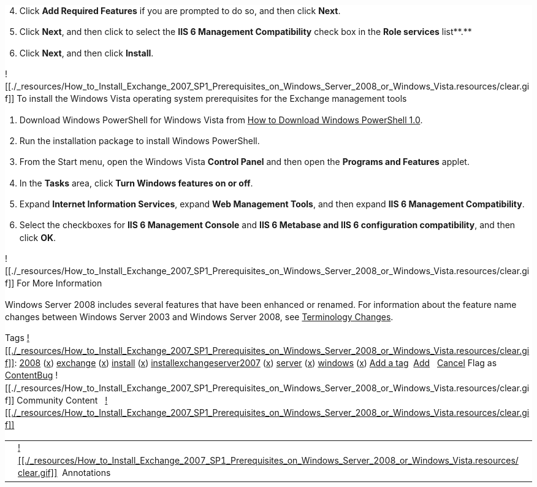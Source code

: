 4. Click **Add Required Features** if you are prompted to do so, and then click **Next**.
	
5. Click **Next**, and then click to select the **IIS 6 Management Compatibility** check box in the **Role services** list**.**
	
6. Click **Next**, and then click **Install**.
	

![[./_resources/How_to_Install_Exchange_2007_SP1_Prerequisites_on_Windows_Server_2008_or_Windows_Vista.resources/clear.gif]] To install the Windows Vista operating system prerequisites for the Exchange management tools

1. Download Windows PowerShell for Windows Vista from [How to Download Windows PowerShell 1.0](http://go.microsoft.com/fwlink/?LinkId=83537).
	
2. Run the installation package to install Windows PowerShell.
	
3. From the Start menu, open the Windows Vista **Control Panel** and then open the **Programs and Features** applet.
	
4. In the **Tasks** area, click **Turn Windows features on or off**.
	
5. Expand **Internet Information Services**, expand **Web Management Tools**, and then expand **IIS 6 Management Compatibility**.
	
6. Select the checkboxes for **IIS 6 Management Console** and **IIS 6 Metabase and IIS 6 configuration compatibility**, and then click **OK**.
	

![[./_resources/How_to_Install_Exchange_2007_SP1_Prerequisites_on_Windows_Server_2008_or_Windows_Vista.resources/clear.gif]] For More Information

Windows Server 2008 includes several features that have been enhanced or renamed. For information about the feature name changes between Windows Server 2003 and Windows Server 2008, see [Terminology Changes](http://technet.microsoft.com/en-us/library/bb123550.aspx).

Tags [![[./_resources/How_to_Install_Exchange_2007_SP1_Prerequisites_on_Windows_Server_2008_or_Windows_Vista.resources/clear.gif]]](http://technet.microsoft.com/Platform/Controls/CCTagEditor/resources/taghelp.htm): [2008](http://technet.microsoft.com/en-us/library/bb691354.aspx#) ([x](http://technet.microsoft.com/en-us/library/bb691354.aspx#)) [exchange](http://technet.microsoft.com/en-us/library/bb691354.aspx#) ([x](http://technet.microsoft.com/en-us/library/bb691354.aspx#)) [install](http://technet.microsoft.com/en-us/library/bb691354.aspx#) ([x](http://technet.microsoft.com/en-us/library/bb691354.aspx#)) [installexchangeserver2007](http://technet.microsoft.com/en-us/library/bb691354.aspx#) ([x](http://technet.microsoft.com/en-us/library/bb691354.aspx#)) [server](http://technet.microsoft.com/en-us/library/bb691354.aspx#) ([x](http://technet.microsoft.com/en-us/library/bb691354.aspx#)) [windows](http://technet.microsoft.com/en-us/library/bb691354.aspx#) ([x](http://technet.microsoft.com/en-us/library/bb691354.aspx#)) [Add a tag](http://technet.microsoft.com/Platform/Controls/CCTagEditor/#)  [Add](http://technet.microsoft.com/Platform/Controls/CCTagEditor/#)   [Cancel](http://technet.microsoft.com/Platform/Controls/CCTagEditor/#)
Flag as [ContentBug](http://technet.microsoft.com/Platform/Controls/CCTagEditor/#)
![[./_resources/How_to_Install_Exchange_2007_SP1_Prerequisites_on_Windows_Server_2008_or_Windows_Vista.resources/clear.gif]]
Community Content   [![[./_resources/How_to_Install_Exchange_2007_SP1_Prerequisites_on_Windows_Server_2008_or_Windows_Vista.resources/clear.gif]]](http://technet.microsoft.com/Platform/Controls/CCSection/resources/cchelp.htm)

|     |     |     |
| --- | --- | --- |
|     | [![[./_resources/How_to_Install_Exchange_2007_SP1_Prerequisites_on_Windows_Server_2008_or_Windows_Vista.resources/clear.gif]]](http://technet.microsoft.com/en-us/library/community-edits.rss?topic=bb691354\|en-us\|80)  Annotations |     |
